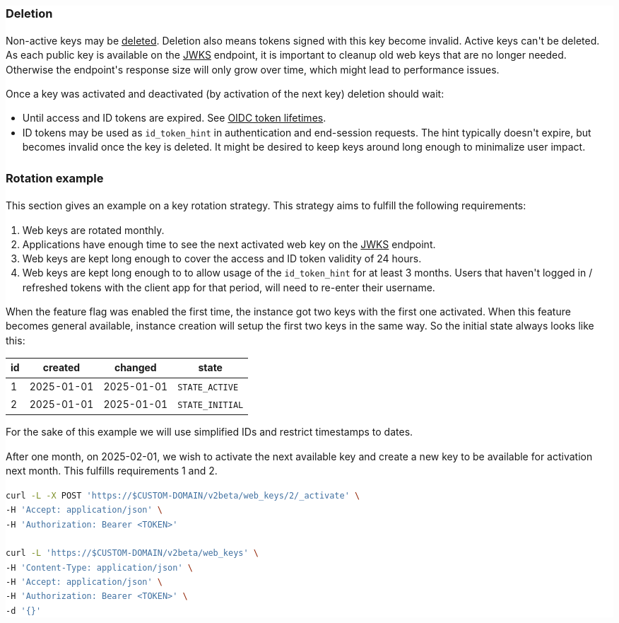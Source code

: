 ### Deletion

Non-active keys may be [deleted](/docs/apis/resources/webkey_service_v3/zitadel-web-keys-delete-web-key).
Deletion also means tokens signed with this key become invalid.
Active keys can't be deleted.
As each public key is available on the [JWKS](#json-web-key-set) endpoint,
it is important to cleanup old web keys that are no longer needed.
Otherwise the endpoint's response size will only grow over time, which might lead to performance issues.

Once a key was activated and deactivated (by activation of the next key) deletion should wait:

- Until access and ID tokens are expired. See [OIDC token lifetimes](/docs/guides/manage/console/default-settings#oidc-token-lifetimes-and-expiration).
- ID tokens may be used as `id_token_hint` in authentication and end-session requests. The hint typically doesn't expire, but becomes invalid once the key is deleted.
  It might be desired to keep keys around long enough to minimalize user impact.

### Rotation example

This section gives an example on a key rotation strategy.
This strategy aims to fulfill the following requirements:

1. Web keys are rotated monthly.
2. Applications have enough time to see the next activated web key on the [JWKS](#json-web-key-set) endpoint.
3. Web keys are kept long enough to cover the access and ID token validity of 24 hours.
4. Web keys are kept long enough to to allow usage of the `id_token_hint` for at least 3 months.
  Users that haven't logged in / refreshed tokens with the client app for that period,
  will need to re-enter their username.

When the feature flag was enabled the first time, the instance got two keys with the first one activated. When this feature becomes general available, instance creation will setup the first two keys in the same way. So the initial state always looks like this:

| id  | created    | changed    | state           |
| --- | ---------- | ---------- | --------------- |
| 1   | 2025-01-01 | 2025-01-01 | `STATE_ACTIVE`  |
| 2   | 2025-01-01 | 2025-01-01 | `STATE_INITIAL` |

For the sake of this example we will use simplified IDs and restrict timestamps to dates.

After one month, on 2025-02-01, we wish to activate the next available key and create a new key to be available for activation next month. This fulfills requirements 1 and 2.

```bash
curl -L -X POST 'https://$CUSTOM-DOMAIN/v2beta/web_keys/2/_activate' \
-H 'Accept: application/json' \
-H 'Authorization: Bearer <TOKEN>'

curl -L 'https://$CUSTOM-DOMAIN/v2beta/web_keys' \
-H 'Content-Type: application/json' \
-H 'Accept: application/json' \
-H 'Authorization: Bearer <TOKEN>' \
-d '{}'
```
